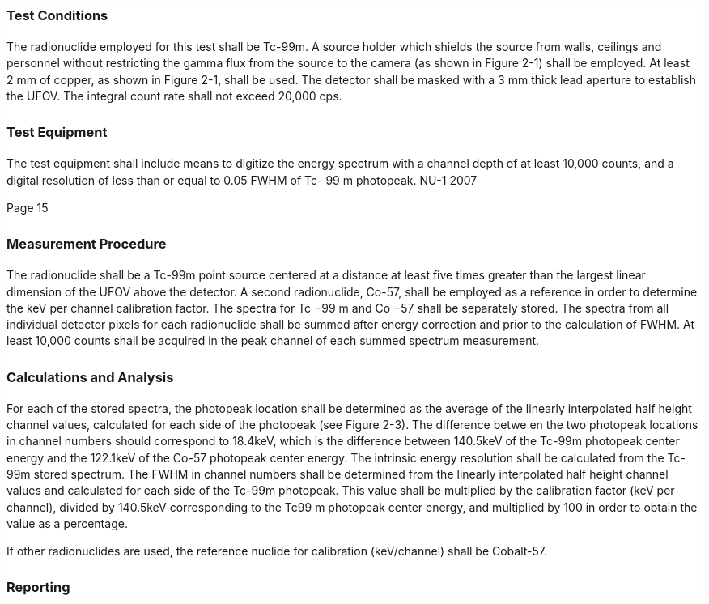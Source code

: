 ### Test Conditions

The radionuclide employed for this test shall be Tc-99m. A source holder
which shields the source from walls, ceilings and personnel without
restricting the gamma flux from the source to the camera (as shown in
Figure 2-1) shall be employed. At least $2 \mathrm{~mm}$ of copper, as
shown in Figure 2-1, shall be used. The detector shall be masked with a
$3 \mathrm{~mm}$ thick lead aperture to establish the UFOV. The integral
count rate shall not exceed 20,000 cps.

### Test Equipment

The test equipment shall include means to digitize the energy spectrum
with a channel depth of at least 10,000 counts, and a digital resolution
of less than or equal to $0.05$ FWHM of Tc- $99 \mathrm{~m}$ photopeak.
NU-1 2007

Page 15

### Measurement Procedure

The radionuclide shall be a Tc-99m point source centered at a distance
at least five times greater than the largest linear dimension of the
UFOV above the detector. A second radionuclide, Co-57, shall be employed
as a reference in order to determine the keV per channel calibration
factor. The spectra for Tc $-99 \mathrm{~m}$ and Co $-57$ shall be
separately stored. The spectra from all individual detector pixels for
each radionuclide shall be summed after energy correction and prior to
the calculation of FWHM. At least 10,000 counts shall be acquired in the
peak channel of each summed spectrum measurement.

### Calculations and Analysis

For each of the stored spectra, the photopeak location shall be
determined as the average of the linearly interpolated half height
channel values, calculated for each side of the photopeak (see Figure
2-3). The difference betwe en the two photopeak locations in channel
numbers should correspond to $18.4 \mathrm{keV}$, which is the
difference between $140.5 \mathrm{keV}$ of the Tc-99m photopeak center
energy and the $122.1 \mathrm{keV}$ of the Co-57 photopeak center
energy. The intrinsic energy resolution shall be calculated from the
Tc-99m stored spectrum. The FWHM in channel numbers shall be determined
from the linearly interpolated half height channel values and calculated
for each side of the Tc-99m photopeak. This value shall be multiplied by
the calibration factor (keV per channel), divided by
$140.5 \mathrm{keV}$ corresponding to the Tc$99 \mathrm{~m}$ photopeak
center energy, and multiplied by 100 in order to obtain the value as a
percentage.

If other radionuclides are used, the reference nuclide for calibration
(keV/channel) shall be Cobalt-57.

### Reporting
